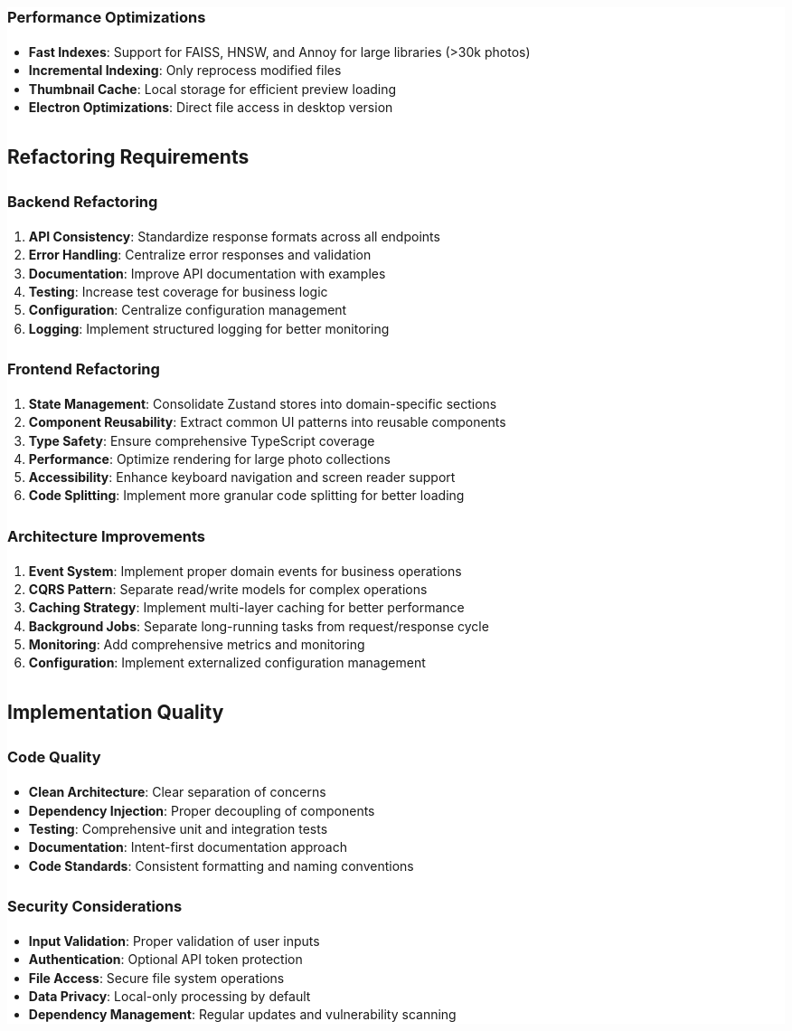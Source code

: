### Performance Optimizations
- **Fast Indexes**: Support for FAISS, HNSW, and Annoy for large libraries (>30k photos)
- **Incremental Indexing**: Only reprocess modified files
- **Thumbnail Cache**: Local storage for efficient preview loading
- **Electron Optimizations**: Direct file access in desktop version

## Refactoring Requirements

### Backend Refactoring
1. **API Consistency**: Standardize response formats across all endpoints
2. **Error Handling**: Centralize error responses and validation
3. **Documentation**: Improve API documentation with examples
4. **Testing**: Increase test coverage for business logic
5. **Configuration**: Centralize configuration management
6. **Logging**: Implement structured logging for better monitoring

### Frontend Refactoring
1. **State Management**: Consolidate Zustand stores into domain-specific sections
2. **Component Reusability**: Extract common UI patterns into reusable components
3. **Type Safety**: Ensure comprehensive TypeScript coverage
4. **Performance**: Optimize rendering for large photo collections
5. **Accessibility**: Enhance keyboard navigation and screen reader support
6. **Code Splitting**: Implement more granular code splitting for better loading

### Architecture Improvements
1. **Event System**: Implement proper domain events for business operations
2. **CQRS Pattern**: Separate read/write models for complex operations
3. **Caching Strategy**: Implement multi-layer caching for better performance
4. **Background Jobs**: Separate long-running tasks from request/response cycle
5. **Monitoring**: Add comprehensive metrics and monitoring
6. **Configuration**: Implement externalized configuration management

## Implementation Quality

### Code Quality
- **Clean Architecture**: Clear separation of concerns
- **Dependency Injection**: Proper decoupling of components
- **Testing**: Comprehensive unit and integration tests
- **Documentation**: Intent-first documentation approach
- **Code Standards**: Consistent formatting and naming conventions

### Security Considerations
- **Input Validation**: Proper validation of user inputs
- **Authentication**: Optional API token protection
- **File Access**: Secure file system operations
- **Data Privacy**: Local-only processing by default
- **Dependency Management**: Regular updates and vulnerability scanning
